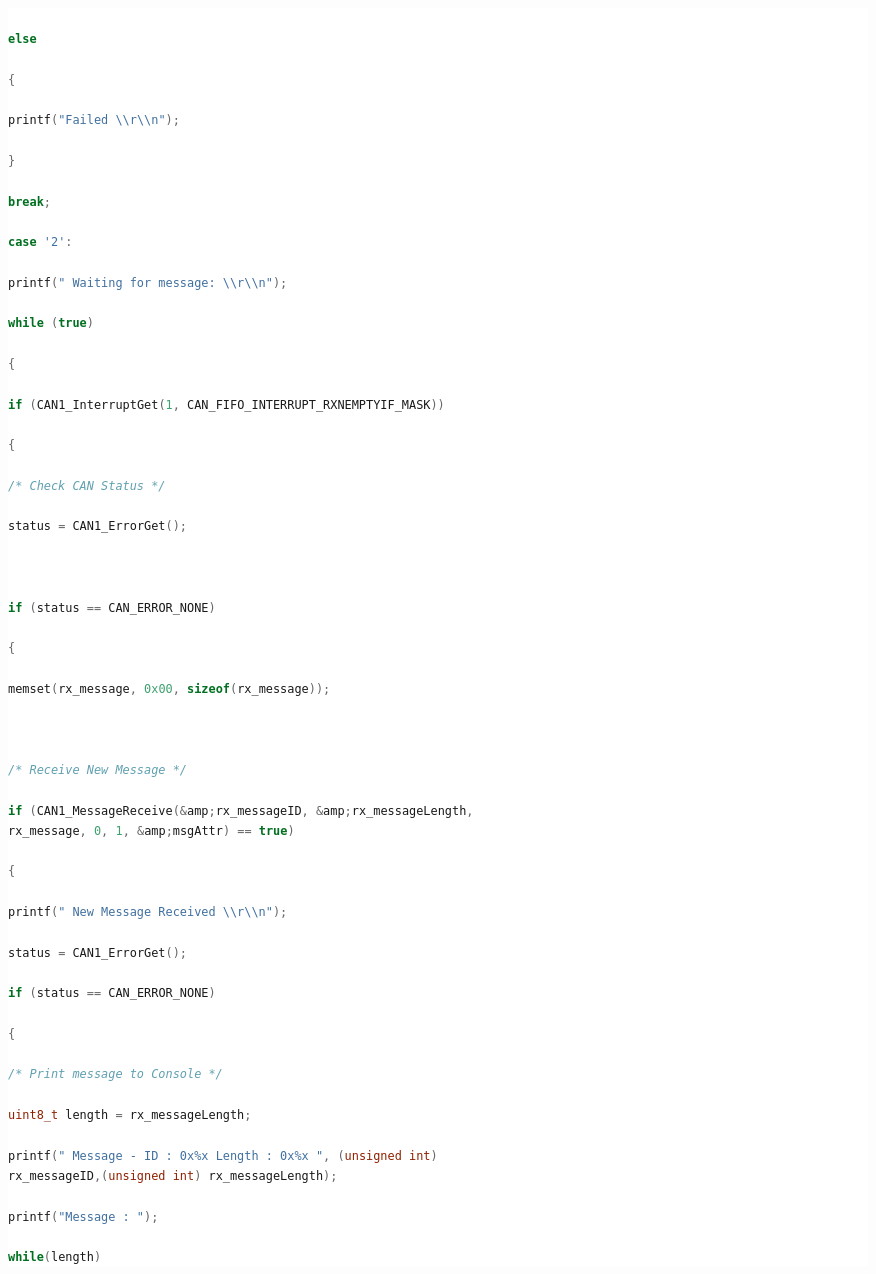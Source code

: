 ```c

else

{

printf("Failed \\r\\n");

}

break;

case '2':

printf(" Waiting for message: \\r\\n");

while (true)

{

if (CAN1_InterruptGet(1, CAN_FIFO_INTERRUPT_RXNEMPTYIF_MASK))

{

/* Check CAN Status */

status = CAN1_ErrorGet();



if (status == CAN_ERROR_NONE)

{

memset(rx_message, 0x00, sizeof(rx_message));



/* Receive New Message */

if (CAN1_MessageReceive(&amp;rx_messageID, &amp;rx_messageLength,
rx_message, 0, 1, &amp;msgAttr) == true)

{

printf(" New Message Received \\r\\n");

status = CAN1_ErrorGet();

if (status == CAN_ERROR_NONE)

{

/* Print message to Console */

uint8_t length = rx_messageLength;

printf(" Message - ID : 0x%x Length : 0x%x ", (unsigned int)
rx_messageID,(unsigned int) rx_messageLength);

printf("Message : ");

while(length)

```